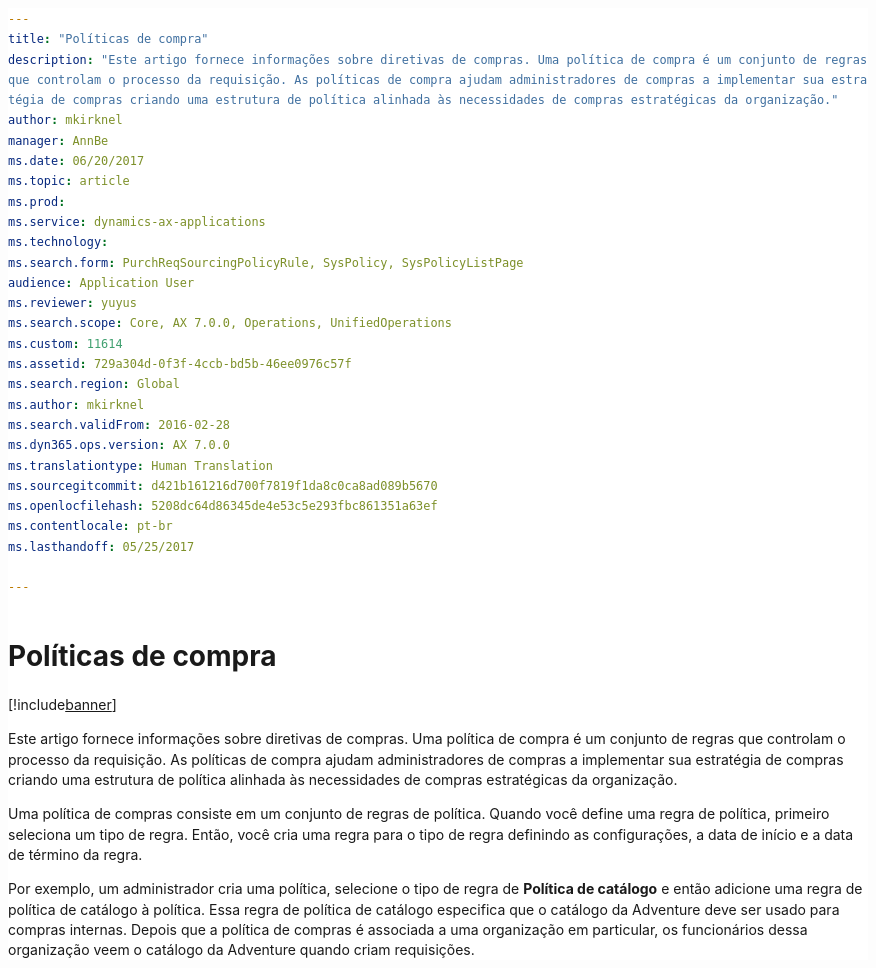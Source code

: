 ```yaml
---
title: "Políticas de compra"
description: "Este artigo fornece informações sobre diretivas de compras. Uma política de compra é um conjunto de regras que controlam o processo da requisição. As políticas de compra ajudam administradores de compras a implementar sua estratégia de compras criando uma estrutura de política alinhada às necessidades de compras estratégicas da organização."
author: mkirknel
manager: AnnBe
ms.date: 06/20/2017
ms.topic: article
ms.prod: 
ms.service: dynamics-ax-applications
ms.technology: 
ms.search.form: PurchReqSourcingPolicyRule, SysPolicy, SysPolicyListPage
audience: Application User
ms.reviewer: yuyus
ms.search.scope: Core, AX 7.0.0, Operations, UnifiedOperations
ms.custom: 11614
ms.assetid: 729a304d-0f3f-4ccb-bd5b-46ee0976c57f
ms.search.region: Global
ms.author: mkirknel
ms.search.validFrom: 2016-02-28
ms.dyn365.ops.version: AX 7.0.0
ms.translationtype: Human Translation
ms.sourcegitcommit: d421b161216d700f7819f1da8c0ca8ad089b5670
ms.openlocfilehash: 5208dc64d86345de4e53c5e293fbc861351a63ef
ms.contentlocale: pt-br
ms.lasthandoff: 05/25/2017

---
```


# <a name="purchasing-policies"></a>Políticas de compra

[!include[banner](../includes/banner.md)]


Este artigo fornece informações sobre diretivas de compras. Uma política de compra é um conjunto de regras que controlam o processo da requisição. As políticas de compra ajudam administradores de compras a implementar sua estratégia de compras criando uma estrutura de política alinhada às necessidades de compras estratégicas da organização.

Uma política de compras consiste em um conjunto de regras de política. Quando você define uma regra de política, primeiro seleciona um tipo de regra. Então, você cria uma regra para o tipo de regra definindo as configurações, a data de início e a data de término da regra.  

Por exemplo, um administrador cria uma política, selecione o tipo de regra de **Política de catálogo** e então adicione uma regra de política de catálogo à política. Essa regra de política de catálogo especifica que o catálogo da Adventure deve ser usado para compras internas. Depois que a política de compras é associada a uma organização em particular, os funcionários dessa organização veem o catálogo da Adventure quando criam requisições.

